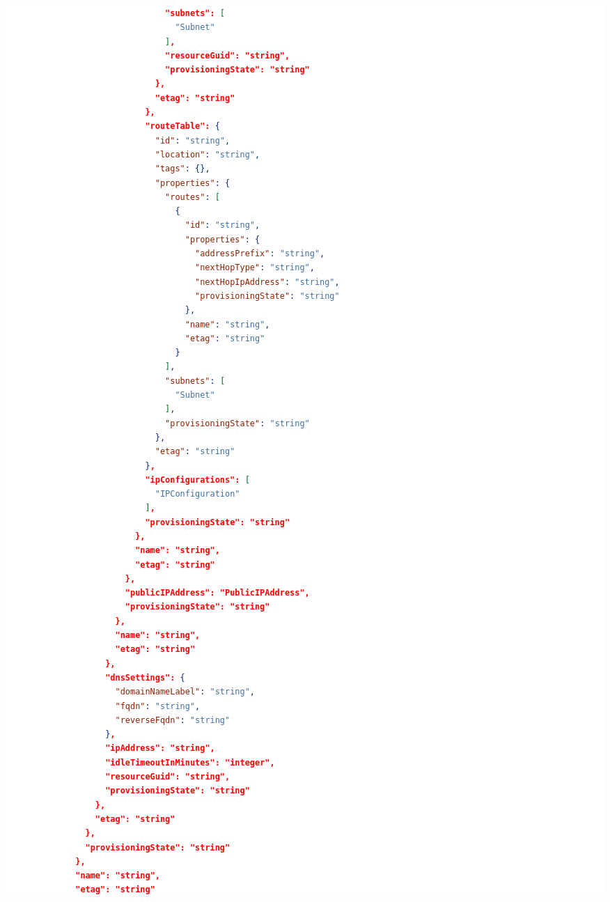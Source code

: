 ```json
                                "subnets": [
                                  "Subnet"
                                ],
                                "resourceGuid": "string",
                                "provisioningState": "string"
                              },
                              "etag": "string"
                            },
                            "routeTable": {
                              "id": "string",
                              "location": "string",
                              "tags": {},
                              "properties": {
                                "routes": [
                                  {
                                    "id": "string",
                                    "properties": {
                                      "addressPrefix": "string",
                                      "nextHopType": "string",
                                      "nextHopIpAddress": "string",
                                      "provisioningState": "string"
                                    },
                                    "name": "string",
                                    "etag": "string"
                                  }
                                ],
                                "subnets": [
                                  "Subnet"
                                ],
                                "provisioningState": "string"
                              },
                              "etag": "string"
                            },
                            "ipConfigurations": [
                              "IPConfiguration"
                            ],
                            "provisioningState": "string"
                          },
                          "name": "string",
                          "etag": "string"
                        },
                        "publicIPAddress": "PublicIPAddress",
                        "provisioningState": "string"
                      },
                      "name": "string",
                      "etag": "string"
                    },
                    "dnsSettings": {
                      "domainNameLabel": "string",
                      "fqdn": "string",
                      "reverseFqdn": "string"
                    },
                    "ipAddress": "string",
                    "idleTimeoutInMinutes": "integer",
                    "resourceGuid": "string",
                    "provisioningState": "string"
                  },
                  "etag": "string"
                },
                "provisioningState": "string"
              },
              "name": "string",
              "etag": "string"
```